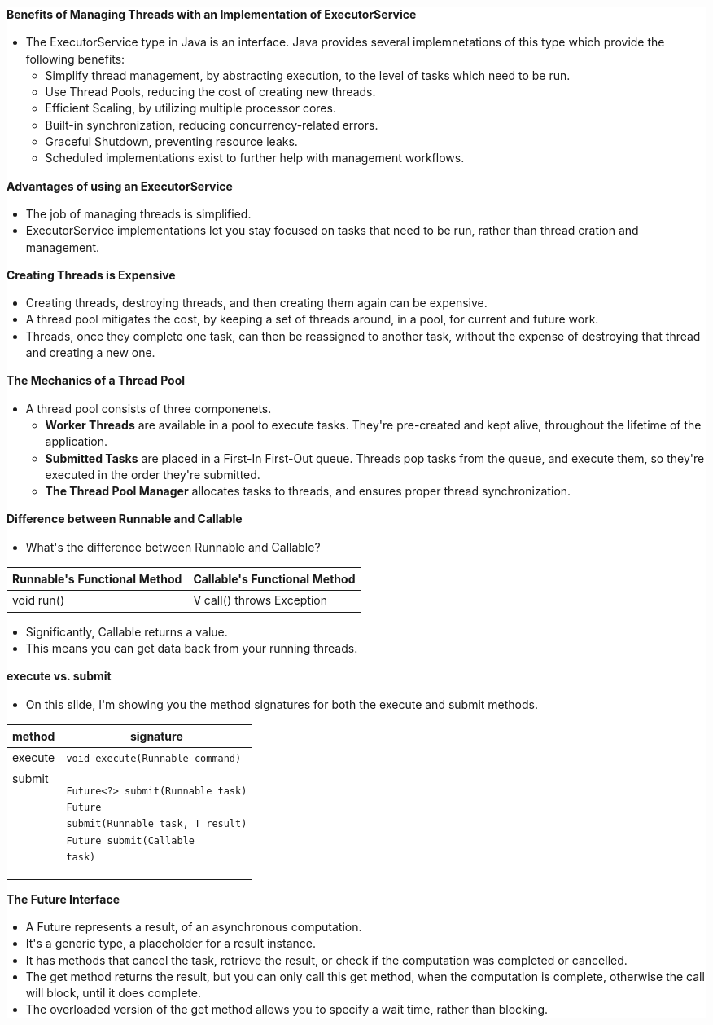 **Benefits of Managing Threads with an Implementation of ExecutorService**
- The ExecutorService type in Java is an interface. Java provides several implemnetations of this type which provide the following benefits:
  - Simplify thread management, by abstracting execution, to the level of tasks which need to be run. 
  - Use Thread Pools, reducing the cost of creating new threads. 
  - Efficient Scaling, by utilizing multiple processor cores. 
  - Built-in synchronization, reducing concurrency-related errors.
  - Graceful Shutdown, preventing resource leaks. 
  - Scheduled implementations exist to further help with management workflows. 
  
**Advantages of using an ExecutorService**
- The job of managing threads is simplified. 
- ExecutorService implementations let you stay focused on tasks that need to be run, rather than thread cration and management. 

**Creating Threads is Expensive**
- Creating threads, destroying threads, and then creating them again can be expensive. 
- A thread pool mitigates the cost, by keeping a set of threads around, in a pool, for current and future work.
- Threads, once they complete one task, can then be reassigned to another task, without the expense of destroying that thread and creating a new one. 

**The Mechanics of a Thread Pool** 
- A thread pool consists of three componenets. 
  - **Worker Threads** are available in a pool to execute tasks. They're pre-created and kept alive, throughout the lifetime of the application. 
  - **Submitted Tasks** are placed in a First-In First-Out queue. Threads pop tasks from the queue, and execute them, so they're executed in the order they're submitted. 
  - **The Thread Pool Manager** allocates tasks to threads, and ensures proper thread synchronization.
  
**Difference between Runnable and Callable**
- What's the difference between Runnable and Callable?

| Runnable's Functional Method | Callable's Functional Method |
|------------------------------|------------------------------|
| void run()                   | V call() throws Exception    |
- Significantly, Callable returns a value.
- This means you can get data back from your running threads.

**execute vs. submit**
- On this slide, I'm showing you the method signatures for both the execute and submit methods. 

| method  | signature                                                                                                                                          |
|---------|----------------------------------------------------------------------------------------------------------------------------------------------------|
| execute | <code>void execute(Runnable command)</code>                                                                                                        |
| submit  | <pre><code>Future<?> submit(Runnable task)<br/><T>Future<T> submit(Runnable task, T result)<br/><T>Future<T> submit(Callable<T> task)</code></pre> |

**The Future Interface**
- A Future represents a result, of an asynchronous computation. 
- It's a generic type, a placeholder for a result instance. 
- It has methods that cancel the task, retrieve the result, or check if the computation was completed or cancelled. 
- The get method returns the result, but you can only call this get method, when the computation is complete, otherwise the call will block, until it does complete.
- The overloaded version of the get method allows you to specify a wait time, rather than blocking.
